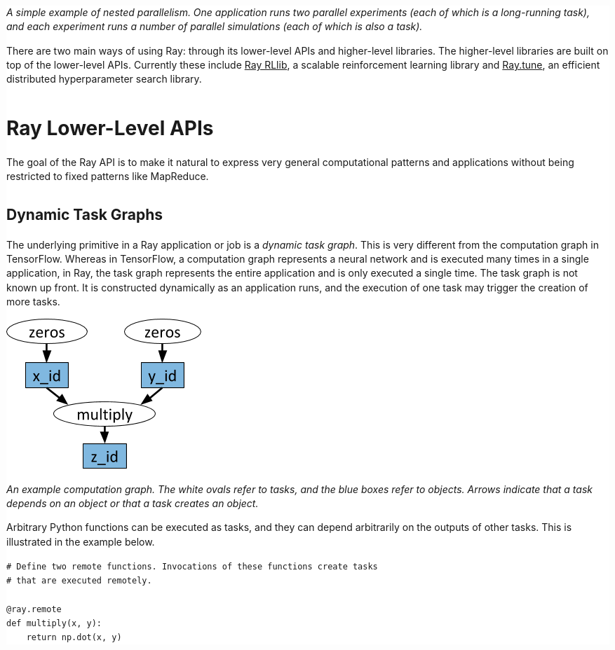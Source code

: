 *A simple example of nested parallelism. One application runs two parallel experiments (each of which is a long-running task), and each experiment runs a number of parallel simulations (each of which is also a task).*

There are two main ways of using Ray: through its lower-level APIs and higher-level libraries. The higher-level libraries are built on top of the lower-level APIs. Currently these include [Ray RLlib](http://ray.readthedocs.io/en/latest/rllib.html), a scalable reinforcement learning library and [Ray.tune](http://ray.readthedocs.io/en/latest/tune.html), an efficient distributed hyperparameter search library.

# Ray Lower-Level APIs

The goal of the Ray API is to make it natural to express very general computational patterns and applications without being restricted to fixed patterns like MapReduce.

## Dynamic Task Graphs

The underlying primitive in a Ray application or job is a *dynamic task graph*. This is very different from the computation graph in TensorFlow. Whereas in TensorFlow, a computation graph represents a neural network and is executed many times in a single application, in Ray, the task graph represents the entire application and is only executed a single time. The task graph is not known up front. It is constructed dynamically as an application runs, and the execution of one task may trigger the creation of more tasks.

![dynamic_task_graph](../_resources/8363b0d016a2ed42f9a308e76a6bee36.png)

*An example computation graph. The white ovals refer to tasks, and the blue boxes refer to objects. Arrows indicate that a task depends on an object or that a task creates an object.*

Arbitrary Python functions can be executed as tasks, and they can depend arbitrarily on the outputs of other tasks. This is illustrated in the example below.

	# Define two remote functions. Invocations of these functions create tasks
	# that are executed remotely.

	@ray.remote
	def multiply(x, y):
	    return np.dot(x, y)
